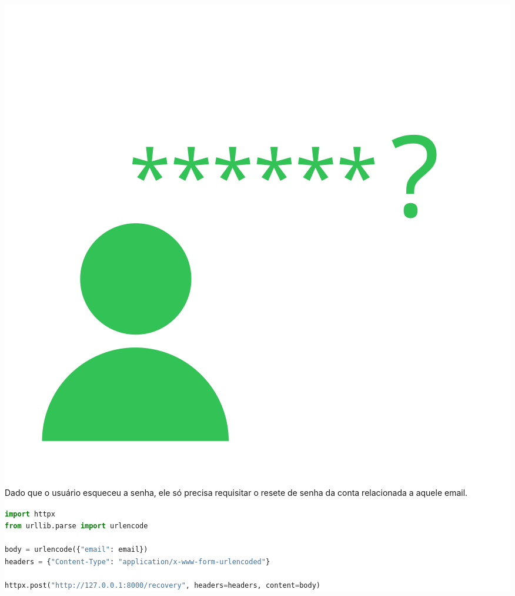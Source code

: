 ![Usuário se perguntando qual a senha](./user_questioning_password.svg)  

Dado que o usuário esqueceu a senha, ele só precisa requisitar o resete de senha da conta relacionada a aquele email.  
```python
import httpx
from urllib.parse import urlencode

body = urlencode({"email": email})
headers = {"Content-Type": "application/x-www-form-urlencoded"}

httpx.post("http://127.0.0.1:8000/recovery", headers=headers, content=body)
```

